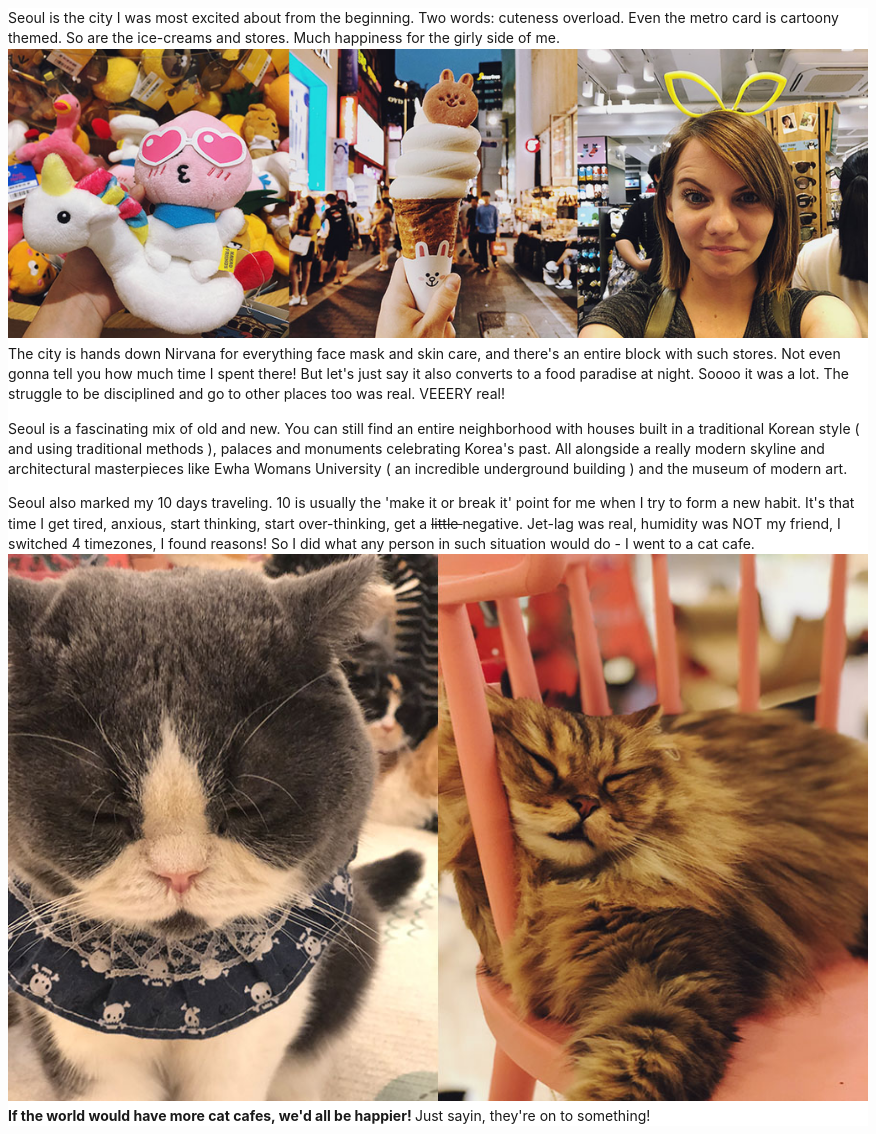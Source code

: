 Seoul is the city I was most excited about from the beginning. Two words: cuteness overload. Even the metro card is cartoony themed. So are the ice-creams and stores. Much happiness for the girly side of me.
<img src="/assets/images/half-world-away/cute-seoul.jpg" alt="oh hai"/>
The city is hands down Nirvana for everything face mask and skin care, and there's an entire block with such stores. Not even gonna tell you how much time I spent there! But let's just say it also converts to a food paradise at night. Soooo it was a lot. The struggle to be disciplined and go to other places too was real. VEEERY real!  

Seoul is a fascinating mix of old and new. You can still find an entire neighborhood with houses built in a traditional Korean style ( and using traditional methods ), palaces and monuments celebrating Korea's past. All alongside a really modern skyline and architectural masterpieces like Ewha Womans University ( an incredible underground building ) and the museum of modern art.

Seoul also marked my 10 days traveling. 10 is usually the 'make it or break it' point for me when I try to form a new habit. It's that time I get tired, anxious, start thinking, start over-thinking, get a <strike> little </strike>
negative. Jet-lag was real, humidity was NOT my friend, I switched 4 timezones, I found reasons!
So I did what any person in such situation would do - I went to a cat cafe.
<img src="/assets/images/half-world-away/cats.jpg" alt="Meow!"/>
<b> If the world would have more cat cafes, we'd all be happier! </b> Just sayin, they're on to something!